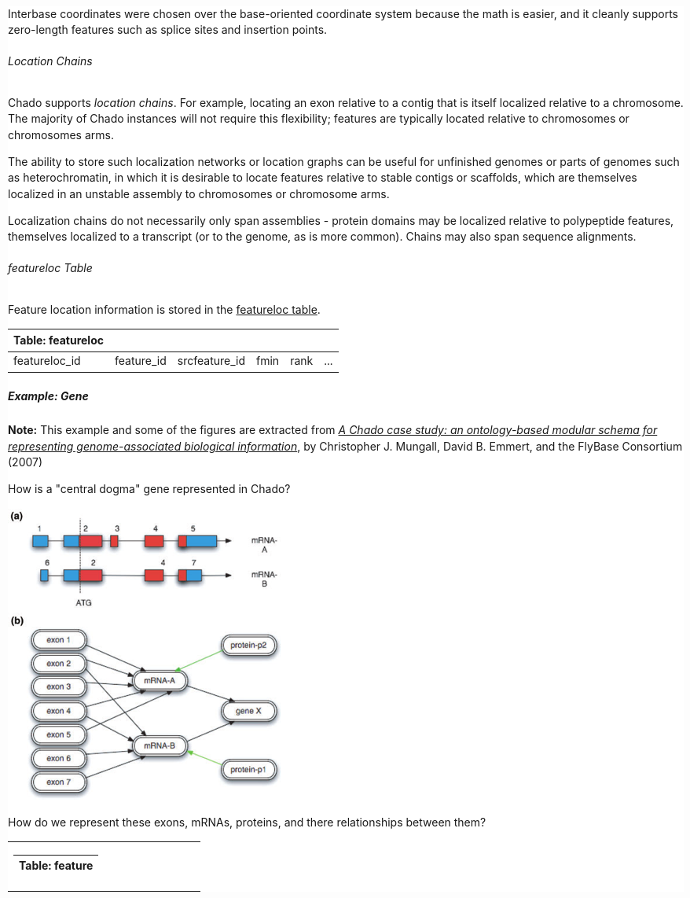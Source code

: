 Interbase coordinates were chosen over the base-oriented coordinate
system because the math is easier, and it cleanly supports zero-length
features such as splice sites and insertion points.

###### <span id="Location_Chains" class="mw-headline">Location Chains</span>

Chado supports *location chains*. For example, locating an exon relative
to a contig that is itself localized relative to a chromosome. The
majority of Chado instances will not require this flexibility; features
are typically located relative to chromosomes or chromosomes arms.

The ability to store such localization networks or location graphs can
be useful for unfinished genomes or parts of genomes such as
heterochromatin, in which it is desirable to locate features relative to
stable contigs or scaffolds, which are themselves localized in an
unstable assembly to chromosomes or chromosome arms.

Localization chains do not necessarily only span assemblies - protein
domains may be localized relative to polypeptide features, themselves
localized to a transcript (or to the genome, as is more common). Chains
may also span sequence alignments.

###### <span id="featureloc_Table" class="mw-headline">featureloc Table</span>

Feature location information is stored in the <a
href="http://gmod.org/wiki/index.php/Chado_Sequence_Module#Table:_featureloc#Table:_featureloc"
class="external text" rel="nofollow">featureloc table</a>.

| Table: featureloc |            |               |      |      |     |
|-------------------|------------|---------------|------|------|-----|
| featureloc_id     | feature_id | srcfeature_id | fmin | rank | ... |

##### <span id="Example:_Gene" class="mw-headline">Example: Gene</span>

**Note:** This example and some of the figures are extracted from
*<a href="http://gmod.org/wiki/index.php/Image:A_Chado_Case_Study.pdf"
class="external text" rel="nofollow">A Chado case study: an
ontology-based modular schema for representing genome-associated
biological information</a>*, by Christopher J. Mungall, David B. Emmert,
and the FlyBase Consortium (2007)

How is a "central dogma" gene represented in Chado?

  
<a href="../File:CentralDogma.png" class="image"><img
src="../../mediawiki/images/8/83/CentralDogma.png" width="347"
height="370" alt="CentralDogma.png" /></a>

How do we represent these exons, mRNAs, proteins, and there
relationships between them?

<table>
<colgroup>
<col style="width: 50%" />
<col style="width: 50%" />
</colgroup>
<tbody>
<tr class="odd">
<td><table class="wikitable">
<thead>
<tr class="header">
<th colspan="6">Table: feature</th>
</tr>
</thead>
<tbody>